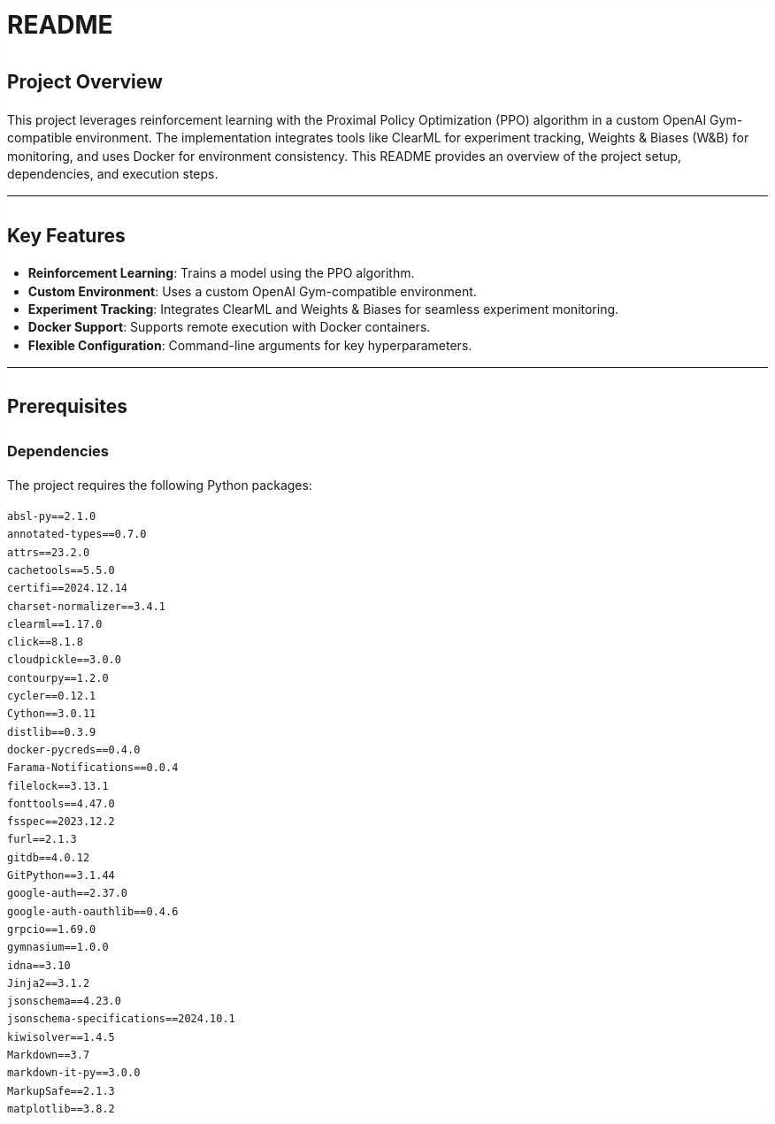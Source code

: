 # README

## Project Overview

This project leverages reinforcement learning with the Proximal Policy Optimization (PPO) algorithm in a custom OpenAI Gym-compatible environment. The implementation integrates tools like ClearML for experiment tracking, Weights & Biases (W&B) for monitoring, and uses Docker for environment consistency. This README provides an overview of the project setup, dependencies, and execution steps.

---

## Key Features

- **Reinforcement Learning**: Trains a model using the PPO algorithm.
- **Custom Environment**: Uses a custom OpenAI Gym-compatible environment.
- **Experiment Tracking**: Integrates ClearML and Weights & Biases for seamless experiment monitoring.
- **Docker Support**: Supports remote execution with Docker containers.
- **Flexible Configuration**: Command-line arguments for key hyperparameters.

---

## Prerequisites

### Dependencies

The project requires the following Python packages:
```text
absl-py==2.1.0
annotated-types==0.7.0
attrs==23.2.0
cachetools==5.5.0
certifi==2024.12.14
charset-normalizer==3.4.1
clearml==1.17.0
click==8.1.8
cloudpickle==3.0.0
contourpy==1.2.0
cycler==0.12.1
Cython==3.0.11
distlib==0.3.9
docker-pycreds==0.4.0
Farama-Notifications==0.0.4
filelock==3.13.1
fonttools==4.47.0
fsspec==2023.12.2
furl==2.1.3
gitdb==4.0.12
GitPython==3.1.44
google-auth==2.37.0
google-auth-oauthlib==0.4.6
grpcio==1.69.0
gymnasium==1.0.0
idna==3.10
Jinja2==3.1.2
jsonschema==4.23.0
jsonschema-specifications==2024.10.1
kiwisolver==1.4.5
Markdown==3.7
markdown-it-py==3.0.0
MarkupSafe==2.1.3
matplotlib==3.8.2
```